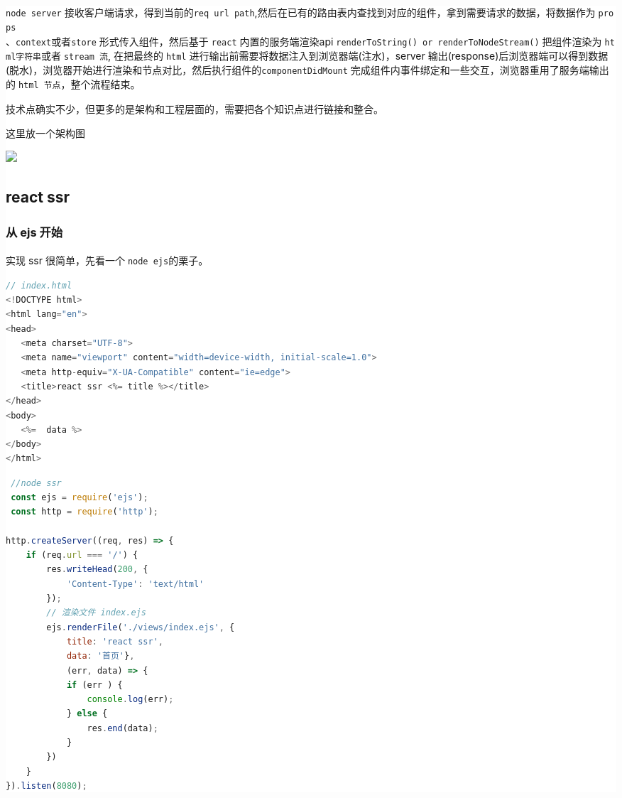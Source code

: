 `node server` 接收客户端请求，得到当前的`req url path`,然后在已有的路由表内查找到对应的组件，拿到需要请求的数据，将数据作为 `props`  
、`context`或者`store` 形式传入组件，然后基于 `react` 内置的服务端渲染api `renderToString() or renderToNodeStream()` 把组件渲染为 `html字符串`或者 `stream 流`, 在把最终的 `html` 进行输出前需要将数据注入到浏览器端(注水)，server 输出(response)后浏览器端可以得到数据(脱水)，浏览器开始进行渲染和节点对比，然后执行组件的`componentDidMount` 完成组件内事件绑定和一些交互，浏览器重用了服务端输出的 `html 节点`，整个流程结束。

技术点确实不少，但更多的是架构和工程层面的，需要把各个知识点进行链接和整合。

这里放一个架构图

![](https://segmentfault.com/img/remote/1460000021980719)

## react ssr

### 从 ejs 开始

实现 ssr 很简单，先看一个 `node ejs`的栗子。

```javascript
// index.html
<!DOCTYPE html>
<html lang="en">
<head>
   <meta charset="UTF-8">
   <meta name="viewport" content="width=device-width, initial-scale=1.0">
   <meta http-equiv="X-UA-Compatible" content="ie=edge">
   <title>react ssr <%= title %></title>
</head>
<body>
   <%=  data %>
</body>
</html>
```

```javascript
 //node ssr
 const ejs = require('ejs');
 const http = require('http');

http.createServer((req, res) => {
    if (req.url === '/') {
        res.writeHead(200, {
            'Content-Type': 'text/html' 
        });
        // 渲染文件 index.ejs
        ejs.renderFile('./views/index.ejs', {
            title: 'react ssr', 
            data: '首页'}, 
            (err, data) => {
            if (err ) {
                console.log(err);
            } else {
                res.end(data);
            }
        })
    }
}).listen(8080);
```
